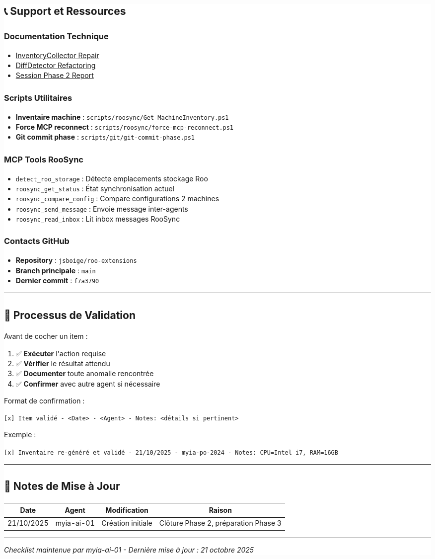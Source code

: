 ## 📞 Support et Ressources

### Documentation Technique
- [InventoryCollector Repair](repair-inventory-collector-20251020.md)
- [DiffDetector Refactoring](refactor-diff-detector-safe-access-20251021.md)
- [Session Phase 2 Report](../sessions/session-roosync-phase2-20251021.md)

### Scripts Utilitaires
- **Inventaire machine** : `scripts/roosync/Get-MachineInventory.ps1`
- **Force MCP reconnect** : `scripts/roosync/force-mcp-reconnect.ps1`
- **Git commit phase** : `scripts/git/git-commit-phase.ps1`

### MCP Tools RooSync
- `detect_roo_storage` : Détecte emplacements stockage Roo
- `roosync_get_status` : État synchronisation actuel
- `roosync_compare_config` : Compare configurations 2 machines
- `roosync_send_message` : Envoie message inter-agents
- `roosync_read_inbox` : Lit inbox messages RooSync

### Contacts GitHub
- **Repository** : `jsboige/roo-extensions`
- **Branch principale** : `main`
- **Dernier commit** : `f7a3790`

---

## 🔄 Processus de Validation

Avant de cocher un item :
1. ✅ **Exécuter** l'action requise
2. ✅ **Vérifier** le résultat attendu
3. ✅ **Documenter** toute anomalie rencontrée
4. ✅ **Confirmer** avec autre agent si nécessaire

Format de confirmation :
```
[x] Item validé - <Date> - <Agent> - Notes: <détails si pertinent>
```

Exemple :
```
[x] Inventaire re-généré et validé - 21/10/2025 - myia-po-2024 - Notes: CPU=Intel i7, RAM=16GB
```

---

## 📝 Notes de Mise à Jour

| Date | Agent | Modification | Raison |
|------|-------|--------------|--------|
| 21/10/2025 | myia-ai-01 | Création initiale | Clôture Phase 2, préparation Phase 3 |

---

*Checklist maintenue par myia-ai-01 - Dernière mise à jour : 21 octobre 2025*